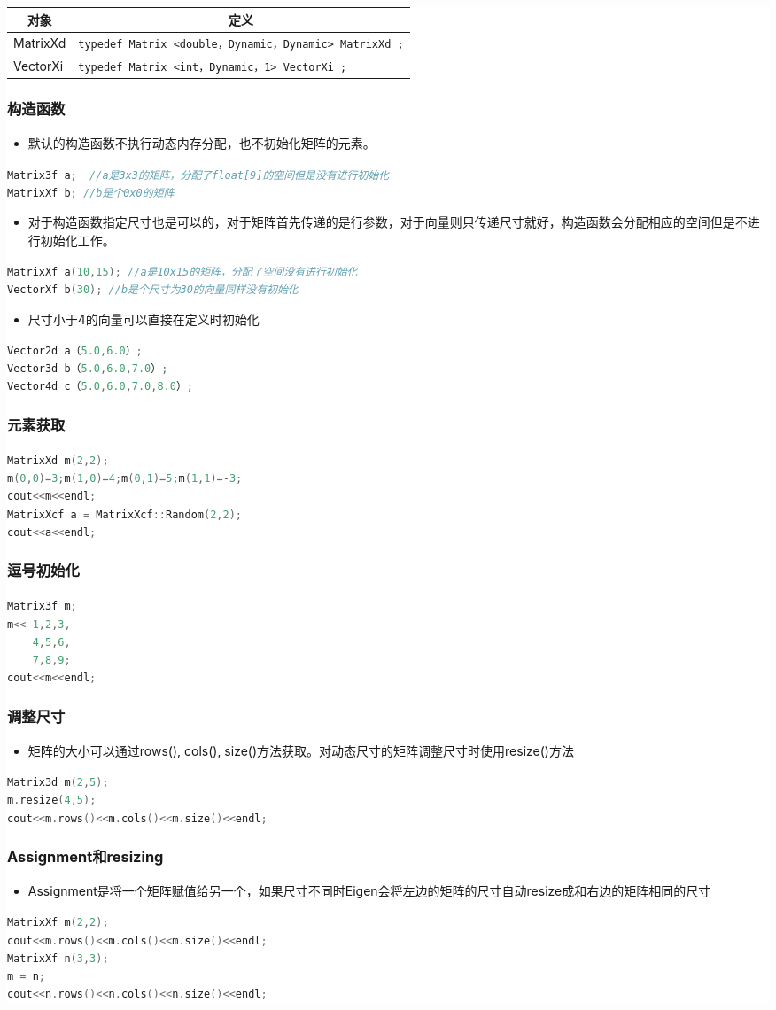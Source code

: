 对象|定义
-|-
MatrixXd|`typedef Matrix <double，Dynamic，Dynamic> MatrixXd ;`
VectorXi|`typedef Matrix <int，Dynamic，1> VectorXi ;`


### 构造函数
- 默认的构造函数不执行动态内存分配，也不初始化矩阵的元素。
```cpp
Matrix3f a;  //a是3x3的矩阵，分配了float[9]的空间但是没有进行初始化
MatrixXf b; //b是个0x0的矩阵
```

- 对于构造函数指定尺寸也是可以的，对于矩阵首先传递的是行参数，对于向量则只传递尺寸就好，构造函数会分配相应的空间但是不进行初始化工作。
```cpp
MatrixXf a(10,15); //a是10x15的矩阵，分配了空间没有进行初始化
VectorXf b(30); //b是个尺寸为30的向量同样没有初始化
```

- 尺寸小于4的向量可以直接在定义时初始化
```cpp
Vector2d a（5.0,6.0）;
Vector3d b（5.0,6.0,7.0）;
Vector4d c（5.0,6.0,7.0,8.0）;
```

### 元素获取
```cpp
MatrixXd m(2,2);
m(0,0)=3;m(1,0)=4;m(0,1)=5;m(1,1)=-3;
cout<<m<<endl;
MatrixXcf a = MatrixXcf::Random(2,2);
cout<<a<<endl;
```

### 逗号初始化
```cpp
Matrix3f m;
m<< 1,2,3,
    4,5,6,
    7,8,9;
cout<<m<<endl;
```

### 调整尺寸
- 矩阵的大小可以通过rows(), cols(), size()方法获取。对动态尺寸的矩阵调整尺寸时使用resize()方法
```cpp
Matrix3d m(2,5);
m.resize(4,5);
cout<<m.rows()<<m.cols()<<m.size()<<endl;
```

### Assignment和resizing
- Assignment是将一个矩阵赋值给另一个，如果尺寸不同时Eigen会将左边的矩阵的尺寸自动resize成和右边的矩阵相同的尺寸
```cpp
MatrixXf m(2,2);
cout<<m.rows()<<m.cols()<<m.size()<<endl;
MatrixXf n(3,3);
m = n;
cout<<n.rows()<<n.cols()<<n.size()<<endl;
```


[^1]: [链接](https://blog.csdn.net/xuezhisdc/article/details/54619853)
[^2]: [链接](https://blog.csdn.net/SKANK911/article/details/89259272)
[^3]: [链接](https://github.com/qixianyu-buaa/EigenChineseDocument)